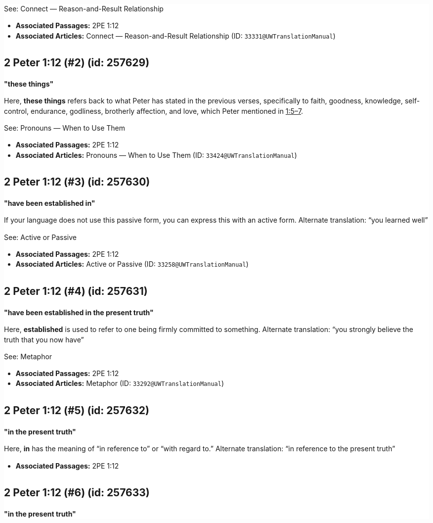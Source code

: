 See: Connect — Reason\-and\-Result Relationship

* **Associated Passages:** 2PE 1:12
* **Associated Articles:** Connect — Reason-and-Result Relationship (ID: `33331@UWTranslationManual`)

## 2 Peter 1:12 (#2) (id: 257629)

**"these things"**

Here, **these things** refers back to what Peter has stated in the previous verses, specifically to faith, goodness, knowledge, self\-control, endurance, godliness, brotherly affection, and love, which Peter mentioned in [1:5–7](https://ref.ly/2Pet1:5-2Pet1:7).

See: Pronouns — When to Use Them

* **Associated Passages:** 2PE 1:12
* **Associated Articles:** Pronouns — When to Use Them (ID: `33424@UWTranslationManual`)

## 2 Peter 1:12 (#3) (id: 257630)

**"have been established in"**

If your language does not use this passive form, you can express this with an active form. Alternate translation: “you learned well”

See: Active or Passive

* **Associated Passages:** 2PE 1:12
* **Associated Articles:** Active or Passive (ID: `33258@UWTranslationManual`)

## 2 Peter 1:12 (#4) (id: 257631)

**"have been established in the present truth"**

Here, **established** is used to refer to one being firmly committed to something. Alternate translation: “you strongly believe the truth that you now have”

See: Metaphor

* **Associated Passages:** 2PE 1:12
* **Associated Articles:** Metaphor (ID: `33292@UWTranslationManual`)

## 2 Peter 1:12 (#5) (id: 257632)

**"in the present truth"**

Here, **in** has the meaning of “in reference to” or “with regard to.” Alternate translation: “in reference to the present truth”

* **Associated Passages:** 2PE 1:12

## 2 Peter 1:12 (#6) (id: 257633)

**"in the present truth"**
